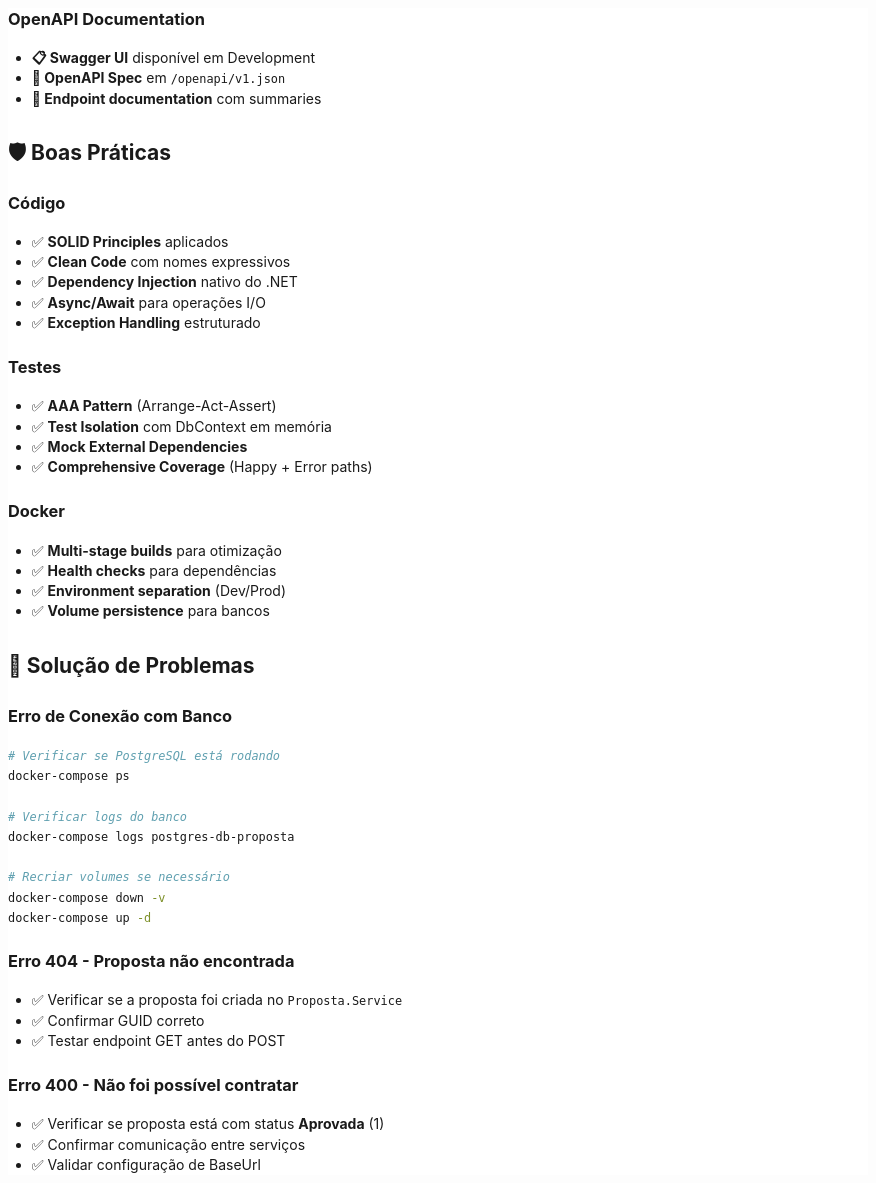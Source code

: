 ### **OpenAPI Documentation**
- **📋 Swagger UI** disponível em Development
- **📄 OpenAPI Spec** em `/openapi/v1.json`
- **📝 Endpoint documentation** com summaries

## 🛡️ **Boas Práticas**

### **Código**
- ✅ **SOLID Principles** aplicados
- ✅ **Clean Code** com nomes expressivos
- ✅ **Dependency Injection** nativo do .NET
- ✅ **Async/Await** para operações I/O
- ✅ **Exception Handling** estruturado

### **Testes**
- ✅ **AAA Pattern** (Arrange-Act-Assert)
- ✅ **Test Isolation** com DbContext em memória
- ✅ **Mock External Dependencies**
- ✅ **Comprehensive Coverage** (Happy + Error paths)

### **Docker**
- ✅ **Multi-stage builds** para otimização
- ✅ **Health checks** para dependências
- ✅ **Environment separation** (Dev/Prod)
- ✅ **Volume persistence** para bancos

## 🚨 **Solução de Problemas**

### **Erro de Conexão com Banco**
```bash
# Verificar se PostgreSQL está rodando
docker-compose ps

# Verificar logs do banco
docker-compose logs postgres-db-proposta

# Recriar volumes se necessário
docker-compose down -v
docker-compose up -d
```

### **Erro 404 - Proposta não encontrada**
- ✅ Verificar se a proposta foi criada no `Proposta.Service`
- ✅ Confirmar GUID correto
- ✅ Testar endpoint GET antes do POST

### **Erro 400 - Não foi possível contratar**
- ✅ Verificar se proposta está com status **Aprovada** (1)
- ✅ Confirmar comunicação entre serviços
- ✅ Validar configuração de BaseUrl
